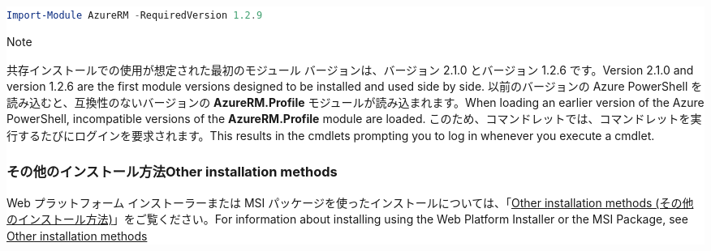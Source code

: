```powershell
Import-Module AzureRM -RequiredVersion 1.2.9
```

> [!NOTE]
> <span data-ttu-id="8c44c-160">共存インストールでの使用が想定された最初のモジュール バージョンは、バージョン 2.1.0 とバージョン 1.2.6 です。</span><span class="sxs-lookup"><span data-stu-id="8c44c-160">Version 2.1.0 and version 1.2.6 are the first module versions designed to be installed and used side by side.</span></span> <span data-ttu-id="8c44c-161">以前のバージョンの Azure PowerShell を読み込むと、互換性のないバージョンの **AzureRM.Profile** モジュールが読み込まれます。</span><span class="sxs-lookup"><span data-stu-id="8c44c-161">When loading an earlier version of the Azure PowerShell, incompatible versions of the **AzureRM.Profile** module are loaded.</span></span> <span data-ttu-id="8c44c-162">このため、コマンドレットでは、コマンドレットを実行するたびにログインを要求されます。</span><span class="sxs-lookup"><span data-stu-id="8c44c-162">This results in the cmdlets prompting you to log in whenever you execute a cmdlet.</span></span>

### <a name="other-installation-methods"></a><span data-ttu-id="8c44c-163">その他のインストール方法</span><span class="sxs-lookup"><span data-stu-id="8c44c-163">Other installation methods</span></span>

<span data-ttu-id="8c44c-164">Web プラットフォーム インストーラーまたは MSI パッケージを使ったインストールについては、「[Other installation methods (その他のインストール方法)](other-install.md)」をご覧ください。</span><span class="sxs-lookup"><span data-stu-id="8c44c-164">For information about installing using the Web Platform Installer or the MSI Package, see [Other installation methods](other-install.md)</span></span>
